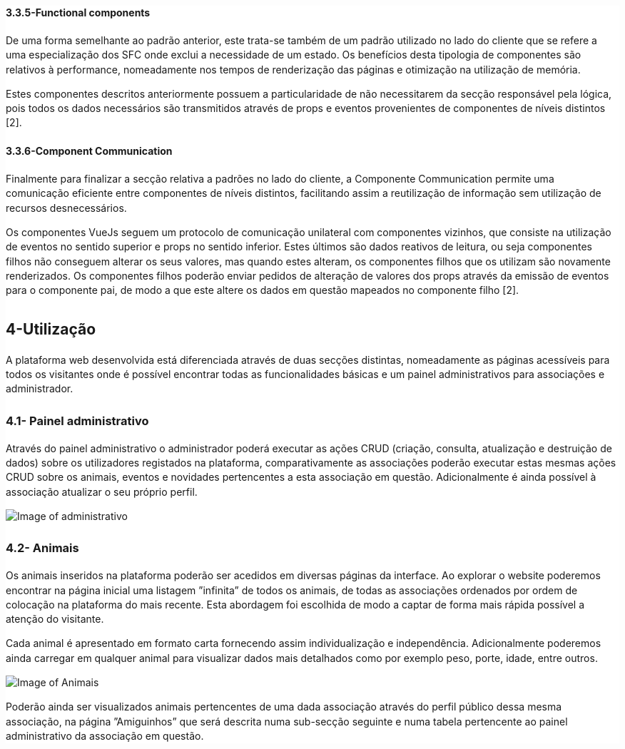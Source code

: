 #### **3.3.5-Functional components**
 De uma forma semelhante ao padrão anterior, este trata-se também de um padrão utilizado no lado do cliente que se refere a uma especialização dos SFC onde exclui a necessidade de um estado. Os benefícios desta tipologia de componentes são relativos à performance, nomeadamente nos tempos de renderização das páginas e otimização na utilização de memória.

Estes componentes descritos anteriormente possuem a particularidade de não necessitarem da secção responsável pela lógica, pois todos os dados necessários são transmitidos através de props e eventos provenientes de componentes de níveis distintos [2].

#### **3.3.6-Component Communication**
Finalmente para finalizar a secção relativa a padrões no lado do cliente, a Componente Communication permite uma comunicação eficiente entre componentes de níveis distintos, facilitando assim a reutilização de informação sem utilização de recursos desnecessários.

Os componentes VueJs seguem um protocolo de comunicação unilateral com componentes vizinhos, que consiste na utilização de eventos no sentido superior e props no sentido inferior. Estes últimos são dados reativos de leitura, ou seja componentes filhos não conseguem alterar os seus valores, mas quando estes alteram, os componentes filhos que os utilizam são novamente renderizados. Os componentes filhos poderão enviar pedidos de alteração de valores dos props através da emissão de eventos para o componente pai, de modo a que este altere os dados em questão mapeados no componente filho [2].

## **4-Utilização**
A plataforma web desenvolvida está diferenciada através de duas secções distintas, nomeadamente as páginas acessíveis para todos os visitantes
onde é possível encontrar todas as funcionalidades básicas e um painel administrativos para associações e administrador.

### **4.1- Painel administrativo**
Através do painel administrativo o administrador poderá executar as ações CRUD (criação, consulta, atualização e destruição de dados) sobre os utilizadores registados na plataforma, comparativamente as associações poderão executar estas mesmas ações CRUD sobre os animais, eventos e novidades pertencentes a esta associação em questão. Adicionalmente é ainda possível à associação atualizar o seu próprio perfil.

![Image of administrativo](https://raw.githubusercontent.com/Tadeu1712/PetCare.v2/master/Images/Screenshot%20from%202020-02-07%2000-33-05.png)

### **4.2- Animais**
Os animais inseridos na plataforma poderão ser acedidos em diversas páginas da interface. Ao explorar o website poderemos encontrar na página inicial uma listagem ”infinita” de todos os animais, de todas as associações ordenados por ordem de colocação na plataforma do mais recente. Esta abordagem foi escolhida de modo a captar de forma mais rápida possível a atenção do visitante.

Cada animal é apresentado em formato carta fornecendo assim individualização e independência. Adicionalmente poderemos ainda carregar em qualquer animal para visualizar dados mais detalhados como por exemplo peso, porte, idade, entre outros.

![Image of Animais](https://raw.githubusercontent.com/Tadeu1712/PetCare.v2/master/Images/Screenshot%20from%202020-02-07%2000-32-44.png)


Poderão ainda ser visualizados animais pertencentes de uma dada associação através do perfil público dessa mesma associação, na página ”Amiguinhos” que será descrita numa sub-secção seguinte e numa tabela pertencente ao painel administrativo da associação em questão.
